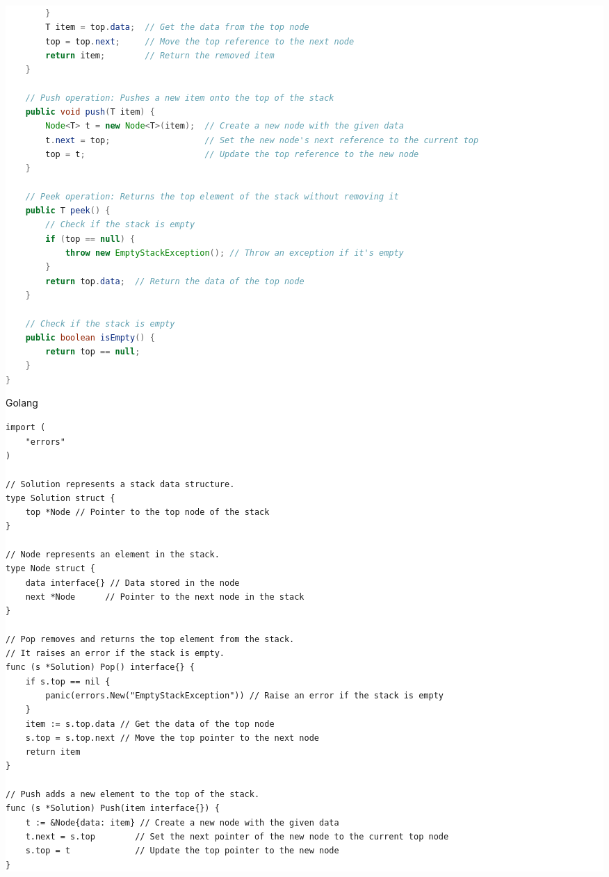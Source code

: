 ```java
        }
        T item = top.data;  // Get the data from the top node
        top = top.next;     // Move the top reference to the next node
        return item;        // Return the removed item
    }

    // Push operation: Pushes a new item onto the top of the stack
    public void push(T item) {
        Node<T> t = new Node<T>(item);  // Create a new node with the given data
        t.next = top;                   // Set the new node's next reference to the current top
        top = t;                        // Update the top reference to the new node
    }

    // Peek operation: Returns the top element of the stack without removing it
    public T peek() {
        // Check if the stack is empty
        if (top == null) {
            throw new EmptyStackException(); // Throw an exception if it's empty
        }
        return top.data;  // Return the data of the top node
    }

    // Check if the stack is empty
    public boolean isEmpty() {
        return top == null;
    }
}
```

Golang
```Golang
import (
    "errors"
)

// Solution represents a stack data structure.
type Solution struct {
    top *Node // Pointer to the top node of the stack
}

// Node represents an element in the stack.
type Node struct {
    data interface{} // Data stored in the node
    next *Node      // Pointer to the next node in the stack
}

// Pop removes and returns the top element from the stack.
// It raises an error if the stack is empty.
func (s *Solution) Pop() interface{} {
    if s.top == nil {
        panic(errors.New("EmptyStackException")) // Raise an error if the stack is empty
    }
    item := s.top.data // Get the data of the top node
    s.top = s.top.next // Move the top pointer to the next node
    return item
}

// Push adds a new element to the top of the stack.
func (s *Solution) Push(item interface{}) {
    t := &Node{data: item} // Create a new node with the given data
    t.next = s.top        // Set the next pointer of the new node to the current top node
    s.top = t             // Update the top pointer to the new node
}

```
